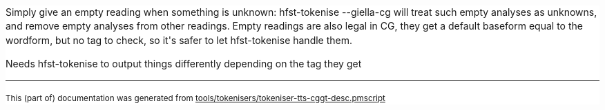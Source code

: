 Simply give an empty reading when something is unknown:
hfst-tokenise --giella-cg will treat such empty analyses as unknowns, and
remove empty analyses from other readings. Empty readings are also
legal in CG, they get a default baseform equal to the wordform, but
no tag to check, so it's safer to let hfst-tokenise handle them.

Needs hfst-tokenise to output things differently depending on the tag they get

* * *

<small>This (part of) documentation was generated from [tools/tokenisers/tokeniser-tts-cggt-desc.pmscript](https://github.com/giellalt/lang-rmf/blob/main/tools/tokenisers/tokeniser-tts-cggt-desc.pmscript)</small>
